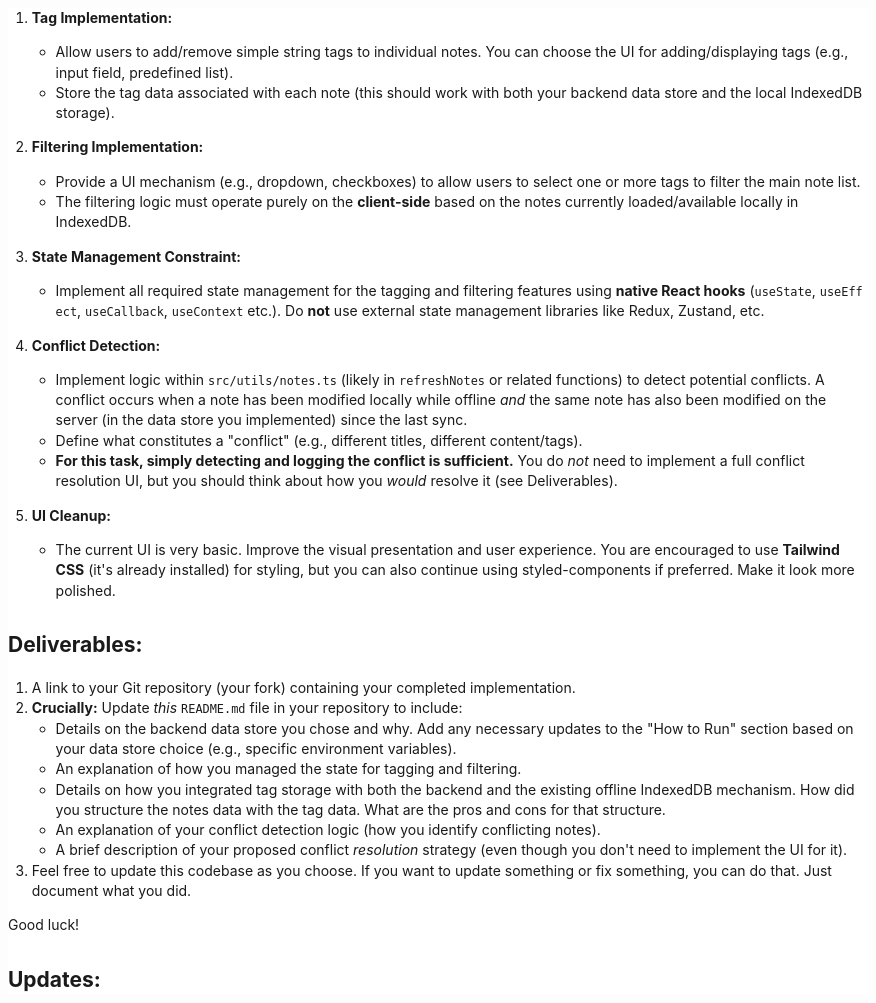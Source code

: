 1. **Tag Implementation:**

   - Allow users to add/remove simple string tags to individual notes. You can choose the UI for adding/displaying tags (e.g., input field, predefined list).
   - Store the tag data associated with each note (this should work with both your backend data store and the local IndexedDB storage).

2. **Filtering Implementation:**

   - Provide a UI mechanism (e.g., dropdown, checkboxes) to allow users to select one or more tags to filter the main note list.
   - The filtering logic must operate purely on the **client-side** based on the notes currently loaded/available locally in IndexedDB.

3. **State Management Constraint:**

   - Implement all required state management for the tagging and filtering features using **native React hooks** (`useState`, `useEffect`, `useCallback`, `useContext` etc.). Do **not** use external state management libraries like Redux, Zustand, etc.

4. **Conflict Detection:**

   - Implement logic within `src/utils/notes.ts` (likely in `refreshNotes` or related functions) to detect potential conflicts. A conflict occurs when a note has been modified locally while offline _and_ the same note has also been modified on the server (in the data store you implemented) since the last sync.
   - Define what constitutes a "conflict" (e.g., different titles, different content/tags).
   - **For this task, simply detecting and logging the conflict is sufficient.** You do _not_ need to implement a full conflict resolution UI, but you should think about how you _would_ resolve it (see Deliverables).

5. **UI Cleanup:**
   - The current UI is very basic. Improve the visual presentation and user experience. You are encouraged to use **Tailwind CSS** (it's already installed) for styling, but you can also continue using styled-components if preferred. Make it look more polished.

## Deliverables:

1.  A link to your Git repository (your fork) containing your completed implementation.
2.  **Crucially:** Update _this_ `README.md` file in your repository to include:
    - Details on the backend data store you chose and why. Add any necessary updates to the "How to Run" section based on your data store choice (e.g., specific environment variables).
    - An explanation of how you managed the state for tagging and filtering.
    - Details on how you integrated tag storage with both the backend and the existing offline IndexedDB mechanism. How did you structure the notes data with the tag data. What are the pros and cons for that structure.
    - An explanation of your conflict detection logic (how you identify conflicting notes).
    - A brief description of your proposed conflict _resolution_ strategy (even though you don't need to implement the UI for it).
3.  Feel free to update this codebase as you choose. If you want to update something or fix something, you can do that. Just document what you did.

Good luck!

## Updates:
